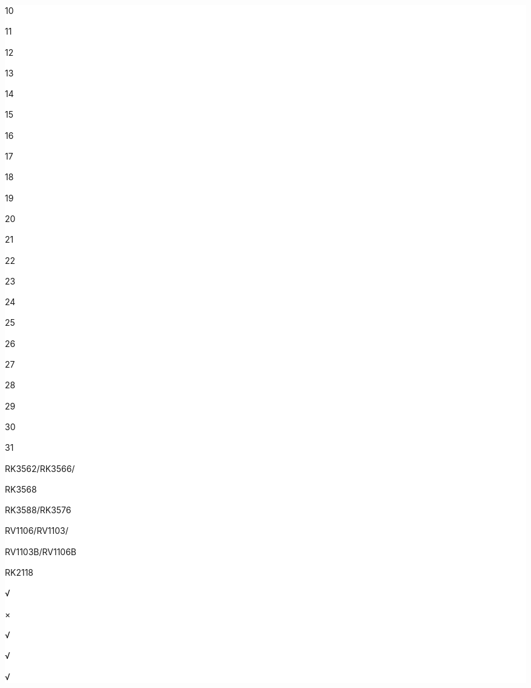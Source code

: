 10

11

12

13

14

15

16

17

18

19

20

21

22

23

24

25

26

27

28

29

30

31

RK3562/RK3566/

RK3568

RK3588/RK3576

RV1106/RV1103/

RV1103B/RV1106B

RK2118

√

×

√

√

√
